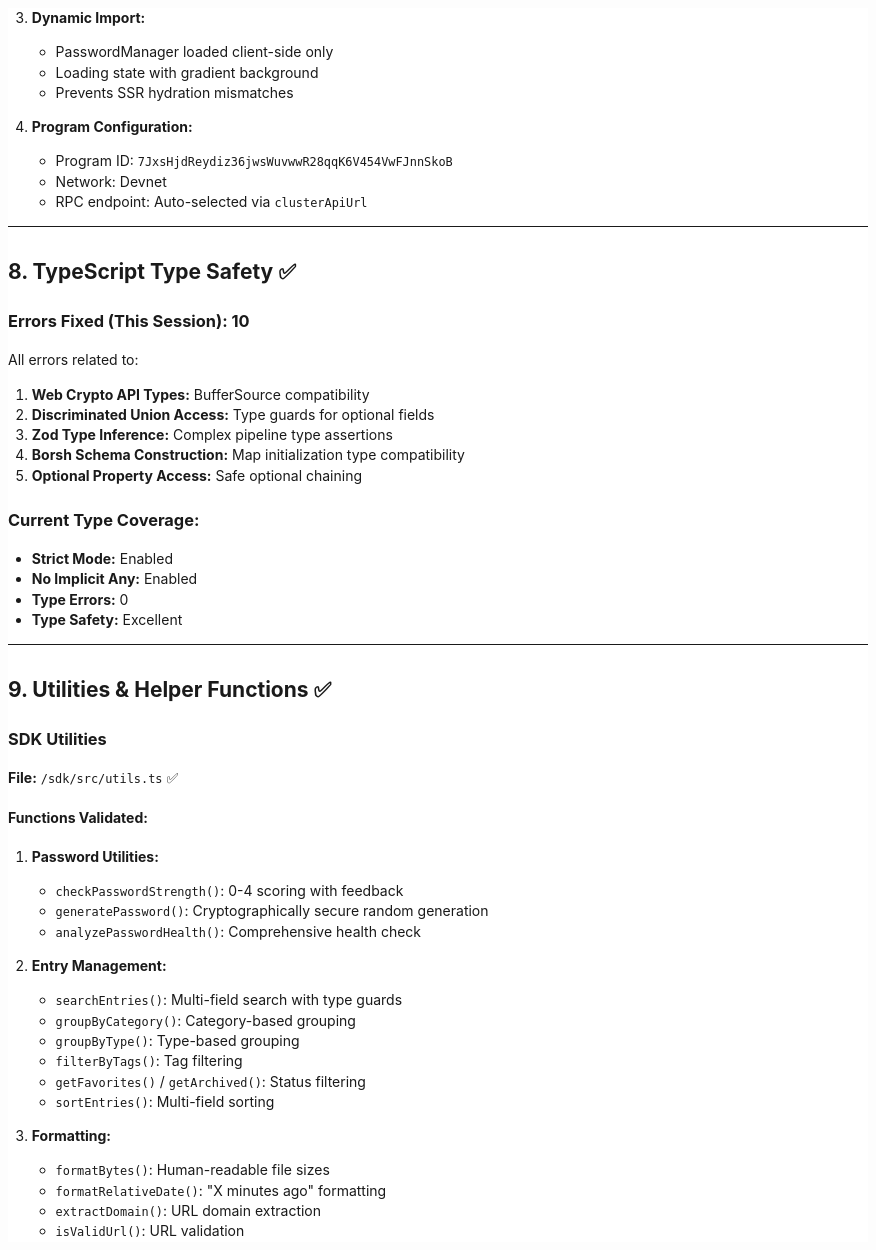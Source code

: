 3. **Dynamic Import:**
   - PasswordManager loaded client-side only
   - Loading state with gradient background
   - Prevents SSR hydration mismatches

4. **Program Configuration:**
   - Program ID: `7JxsHjdReydiz36jwsWuvwwR28qqK6V454VwFJnnSkoB`
   - Network: Devnet
   - RPC endpoint: Auto-selected via `clusterApiUrl`

---

## 8. TypeScript Type Safety ✅

### Errors Fixed (This Session): 10

All errors related to:
1. **Web Crypto API Types:** BufferSource compatibility
2. **Discriminated Union Access:** Type guards for optional fields
3. **Zod Type Inference:** Complex pipeline type assertions
4. **Borsh Schema Construction:** Map initialization type compatibility
5. **Optional Property Access:** Safe optional chaining

### Current Type Coverage:
- **Strict Mode:** Enabled
- **No Implicit Any:** Enabled
- **Type Errors:** 0
- **Type Safety:** Excellent

---

## 9. Utilities & Helper Functions ✅

### SDK Utilities
**File:** `/sdk/src/utils.ts` ✅

#### Functions Validated:
1. **Password Utilities:**
   - `checkPasswordStrength()`: 0-4 scoring with feedback
   - `generatePassword()`: Cryptographically secure random generation
   - `analyzePasswordHealth()`: Comprehensive health check

2. **Entry Management:**
   - `searchEntries()`: Multi-field search with type guards
   - `groupByCategory()`: Category-based grouping
   - `groupByType()`: Type-based grouping
   - `filterByTags()`: Tag filtering
   - `getFavorites()` / `getArchived()`: Status filtering
   - `sortEntries()`: Multi-field sorting

3. **Formatting:**
   - `formatBytes()`: Human-readable file sizes
   - `formatRelativeDate()`: "X minutes ago" formatting
   - `extractDomain()`: URL domain extraction
   - `isValidUrl()`: URL validation
